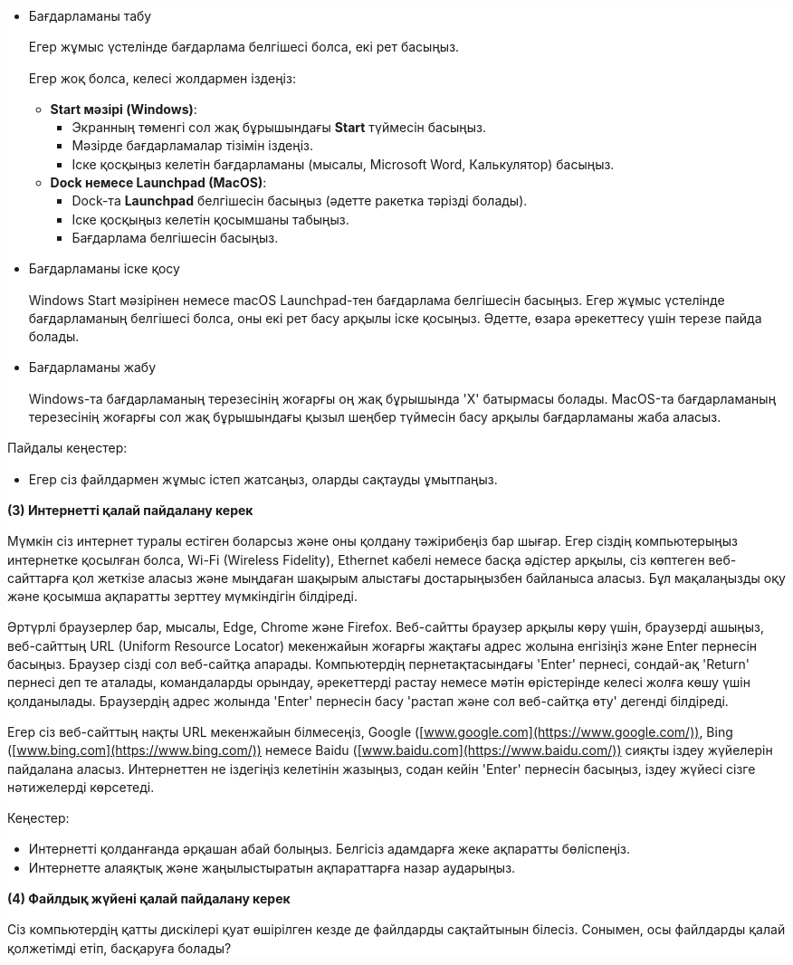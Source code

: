 - Бағдарламаны табу

  Егер жұмыс үстелінде бағдарлама белгішесі болса, екі рет басыңыз.

  Егер жоқ болса, келесі жолдармен іздеңіз:

  - **Start мәзірі (Windows)**:
    - Экранның төменгі сол жақ бұрышындағы **Start** түймесін басыңыз.
    - Мәзірде бағдарламалар тізімін іздеңіз.
    - Іске қосқыңыз келетін бағдарламаны (мысалы, Microsoft Word, Калькулятор) басыңыз.
  - **Dock немесе Launchpad (MacOS)**:
    - Dock-та **Launchpad** белгішесін басыңыз (әдетте ракетка тәрізді болады).
    - Іске қосқыңыз келетін қосымшаны табыңыз.
    - Бағдарлама белгішесін басыңыз.

- Бағдарламаны іске қосу

  Windows Start мәзірінен немесе macOS Launchpad-тен бағдарлама белгішесін басыңыз. Егер жұмыс үстелінде бағдарламаның белгішесі болса, оны екі рет басу арқылы іске қосыңыз. Әдетте, өзара әрекеттесу үшін терезе пайда болады.

- Бағдарламаны жабу

  Windows-та бағдарламаның терезесінің жоғарғы оң жақ бұрышында 'X' батырмасы болады. MacOS-та бағдарламаның терезесінің жоғарғы сол жақ бұрышындағы қызыл шеңбер түймесін басу арқылы бағдарламаны жаба аласыз.

Пайдалы кеңестер:

  - Егер сіз файлдармен жұмыс істеп жатсаңыз, оларды сақтауды ұмытпаңыз.

**(3) Интернетті қалай пайдалану керек**

Мүмкін сіз интернет туралы естіген боларсыз және оны қолдану тәжірибеңіз бар шығар. Егер сіздің компьютерыңыз интернетке қосылған болса, Wi-Fi (Wireless Fidelity), Ethernet кабелі немесе басқа әдістер арқылы, сіз көптеген веб-сайттарға қол жеткізе аласыз және мыңдаған шақырым алыстағы достарыңызбен байланыса аласыз. Бұл мақалаңызды оқу және қосымша ақпаратты зерттеу мүмкіндігін білдіреді.

Әртүрлі браузерлер бар, мысалы, Edge, Chrome және Firefox. Веб-сайтты браузер арқылы көру үшін, браузерді ашыңыз, веб-сайттың URL (Uniform Resource Locator) мекенжайын жоғарғы жақтағы адрес жолына енгізіңіз және Enter пернесін басыңыз. Браузер сізді сол веб-сайтқа апарады. Компьютердің пернетақтасындағы 'Enter' пернесі, сондай-ақ 'Return' пернесі деп те аталады, командаларды орындау, әрекеттерді растау немесе мәтін өрістерінде келесі жолға көшу үшін қолданылады. Браузердің адрес жолында 'Enter' пернесін басу 'растап және сол веб-сайтқа өту' дегенді білдіреді.

Егер сіз веб-сайттың нақты URL мекенжайын білмесеңіз, Google ([www.google.com](https://www.google.com/)), Bing ([www.bing.com](https://www.bing.com/)) немесе Baidu ([www.baidu.com](https://www.baidu.com/)) сияқты іздеу жүйелерін пайдалана аласыз. Интернеттен не іздегіңіз келетінін жазыңыз, содан кейін 'Enter' пернесін басыңыз, іздеу жүйесі сізге нәтижелерді көрсетеді.

Кеңестер:

- Интернетті қолданғанда әрқашан абай болыңыз. Белгісіз адамдарға жеке ақпаратты бөліспеңіз.
- Интернетте алаяқтық және жаңылыстыратын ақпараттарға назар аударыңыз.

**(4) Файлдық жүйені қалай пайдалану керек**

Сіз компьютердің қатты дискілері қуат өшірілген кезде де файлдарды сақтайтынын білесіз. Сонымен, осы файлдарды қалай қолжетімді етіп, басқаруға болады?
